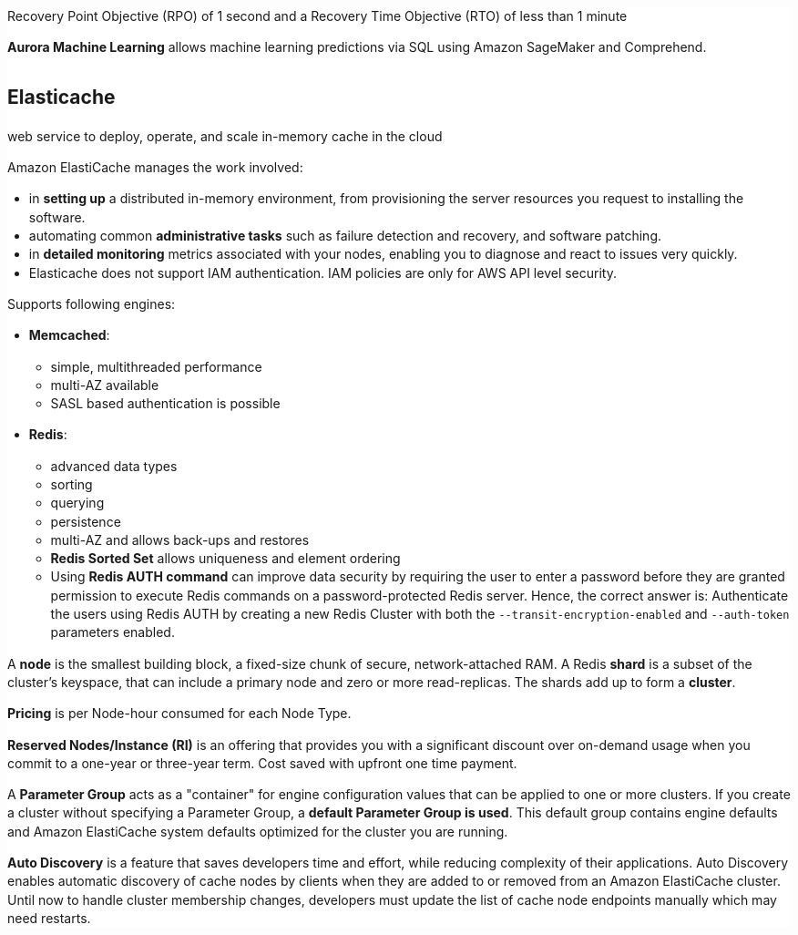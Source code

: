 Recovery Point Objective (RPO) of 1 second and a Recovery Time Objective (RTO) of less than 1 minute

**Aurora Machine Learning** allows machine learning predictions via SQL using Amazon SageMaker and Comprehend.

## Elasticache

web service to deploy, operate, and scale in-memory cache in the cloud

Amazon ElastiCache manages the work involved:

- in **setting up** a distributed in-memory environment, from provisioning the server resources you request to installing the software. 
- automating common **administrative tasks** such as failure detection and recovery, and software patching.
- in **detailed monitoring** metrics associated with your nodes, enabling you to diagnose and react to issues very quickly. 
- Elasticache does not support IAM authentication. IAM policies are only for AWS API level security.

Supports following engines:

- **Memcached**: 
  - simple, multithreaded performance
  - multi-AZ available
  - SASL based authentication is possible
  
- **Redis**: 
  - advanced data types
  - sorting
  - querying
  - persistence
  - multi-AZ and allows back-ups and restores
  - **Redis Sorted Set** allows uniqueness and element ordering
  - Using **Redis AUTH command** can improve data security by requiring the user to enter a password before they are granted permission to execute Redis commands on a password-protected Redis server. Hence, the correct answer is: Authenticate the users using Redis AUTH by creating a new Redis Cluster with both the `--transit-encryption-enabled` and `--auth-token` parameters enabled.

A **node** is the smallest building block, a fixed-size chunk of secure, network-attached RAM. A Redis **shard** is a subset of the cluster’s keyspace, that can include a primary node and zero or more read-replicas. The shards add up to form a **cluster**.

**Pricing** is per Node-hour consumed for each Node Type.

**Reserved Nodes/Instance (RI)** is an offering that provides you with a significant discount over on-demand usage when you commit to a one-year or three-year term. Cost saved with upfront one time payment.

A **Parameter Group** acts as a "container" for engine configuration values that can be applied to one or more clusters. If you create a cluster without specifying a Parameter Group, a **default Parameter Group is used**. This default group contains engine defaults and Amazon ElastiCache system defaults optimized for the cluster you are running.

**Auto Discovery** is a feature that saves developers time and effort, while reducing complexity of their applications. Auto Discovery enables automatic discovery of cache nodes by clients when they are added to or removed from an Amazon ElastiCache cluster. Until now to handle cluster membership changes, developers must update the list of cache node endpoints manually which may need restarts.

